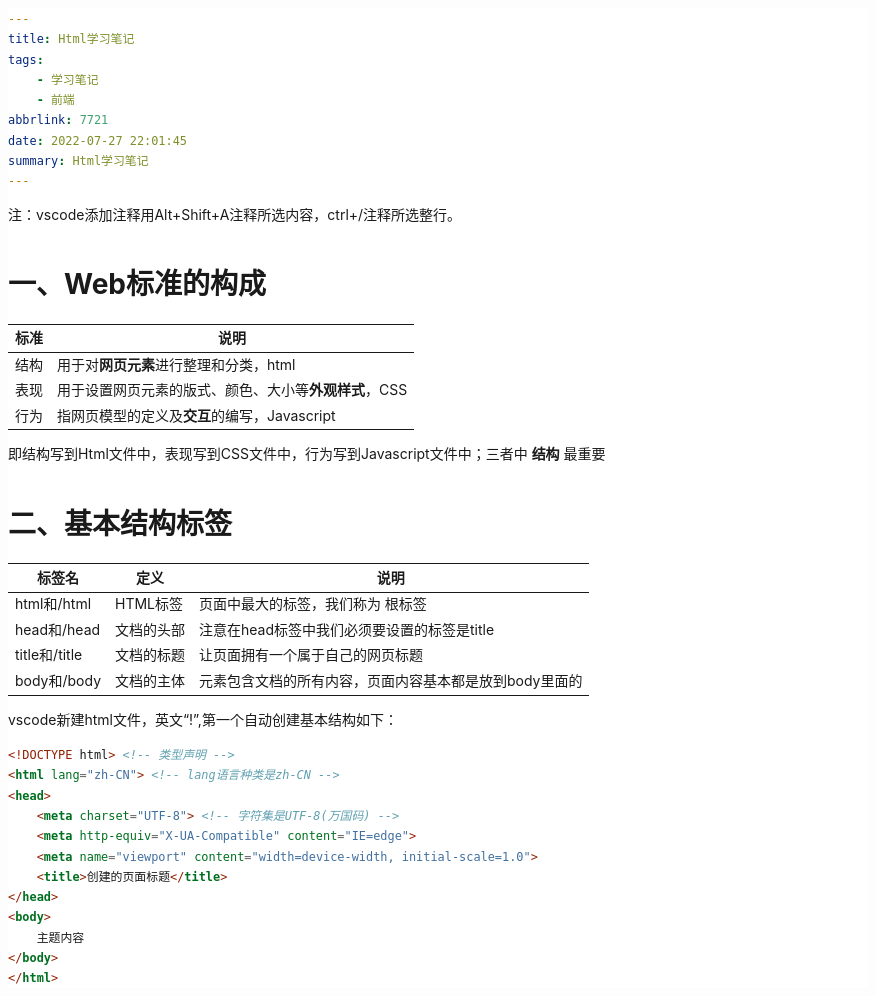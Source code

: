 ```yaml
---
title: Html学习笔记
tags: 
    - 学习笔记
    - 前端
abbrlink: 7721
date: 2022-07-27 22:01:45
summary: Html学习笔记
---
```


注：vscode添加注释用Alt+Shift+A注释所选内容，ctrl+/注释所选整行。
# 一、Web标准的构成

|标准|说明|
|---|---|
|结构|用于对**网页元素**进行整理和分类，html|
|表现|用于设置网页元素的版式、颜色、大小等**外观样式**，CSS|
|行为|指网页模型的定义及**交互**的编写，Javascript|

即结构写到Html文件中，表现写到CSS文件中，行为写到Javascript文件中；三者中 **结构** 最重要

# 二、基本结构标签
|标签名|定义|说明|
|---|---|---|
|html和/html|HTML标签|页面中最大的标签，我们称为 根标签|
|head和/head|文档的头部|注意在head标签中我们必须要设置的标签是title|
|title和/title|文档的标题|让页面拥有一个属于自己的网页标题|
|body和/body|文档的主体|元素包含文档的所有内容，页面内容基本都是放到body里面的|

vscode新建html文件，英文“!”,第一个自动创建基本结构如下：
```html
<!DOCTYPE html> <!-- 类型声明 -->
<html lang="zh-CN"> <!-- lang语言种类是zh-CN -->
<head>
    <meta charset="UTF-8"> <!-- 字符集是UTF-8(万国码) -->
    <meta http-equiv="X-UA-Compatible" content="IE=edge">
    <meta name="viewport" content="width=device-width, initial-scale=1.0">
    <title>创建的页面标题</title>
</head>
<body>
    主题内容
</body>
</html>
```
